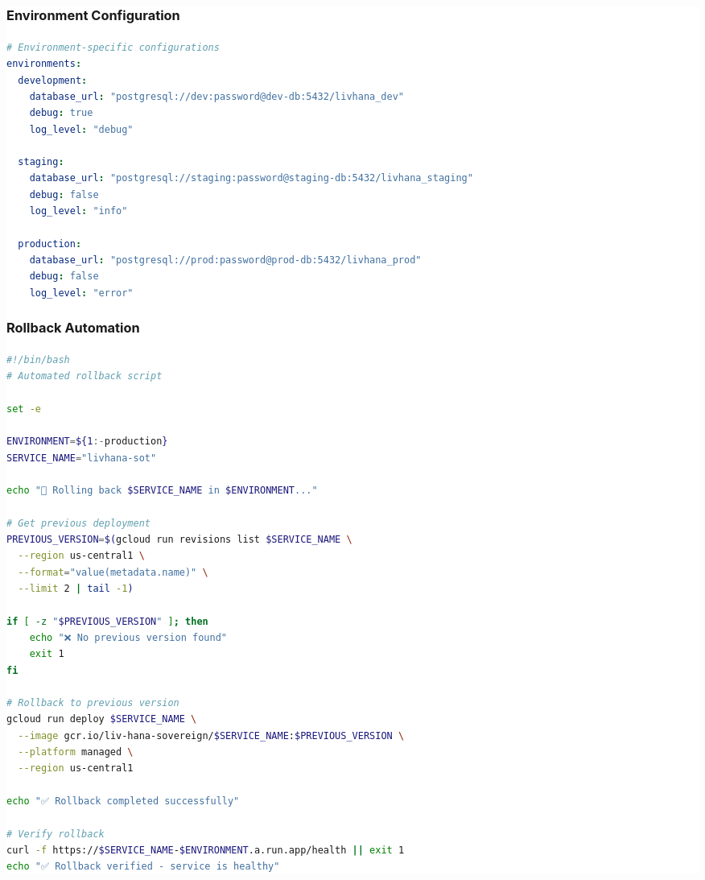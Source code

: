 
### Environment Configuration

```yaml
# Environment-specific configurations
environments:
  development:
    database_url: "postgresql://dev:password@dev-db:5432/livhana_dev"
    debug: true
    log_level: "debug"

  staging:
    database_url: "postgresql://staging:password@staging-db:5432/livhana_staging"
    debug: false
    log_level: "info"

  production:
    database_url: "postgresql://prod:password@prod-db:5432/livhana_prod"
    debug: false
    log_level: "error"
```

### Rollback Automation

```bash
#!/bin/bash
# Automated rollback script

set -e

ENVIRONMENT=${1:-production}
SERVICE_NAME="livhana-sot"

echo "🔄 Rolling back $SERVICE_NAME in $ENVIRONMENT..."

# Get previous deployment
PREVIOUS_VERSION=$(gcloud run revisions list $SERVICE_NAME \
  --region us-central1 \
  --format="value(metadata.name)" \
  --limit 2 | tail -1)

if [ -z "$PREVIOUS_VERSION" ]; then
    echo "❌ No previous version found"
    exit 1
fi

# Rollback to previous version
gcloud run deploy $SERVICE_NAME \
  --image gcr.io/liv-hana-sovereign/$SERVICE_NAME:$PREVIOUS_VERSION \
  --platform managed \
  --region us-central1

echo "✅ Rollback completed successfully"

# Verify rollback
curl -f https://$SERVICE_NAME-$ENVIRONMENT.a.run.app/health || exit 1
echo "✅ Rollback verified - service is healthy"
```
